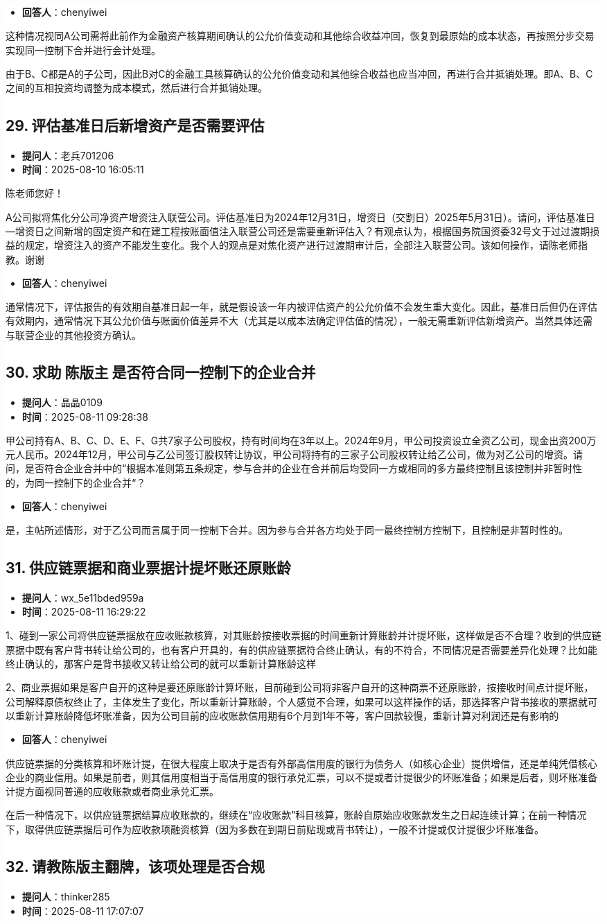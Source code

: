 - **回答人**：chenyiwei  

这种情况视同A公司需将此前作为金融资产核算期间确认的公允价值变动和其他综合收益冲回，恢复到最原始的成本状态，再按照分步交易实现同一控制下合并进行会计处理。  

由于B、C都是A的子公司，因此B对C的金融工具核算确认的公允价值变动和其他综合收益也应当冲回，再进行合并抵销处理。即A、B、C之间的互相投资均调整为成本模式，然后进行合并抵销处理。


## 29. 评估基准日后新增资产是否需要评估
- **提问人**：老兵701206  
- **时间**：2025-08-10 16:05:11  

陈老师您好！  

A公司拟将焦化分公司净资产增资注入联营公司。评估基准日为2024年12月31日，增资日（交割日）2025年5月31日）。请问，评估基准日—增资日之间新增的固定资产和在建工程按账面值注入联营公司还是需要重新评估入？有观点认为，根据国务院国资委32号文于过过渡期损益的规定，增资注入的资产不能发生变化。我个人的观点是对焦化资产进行过渡期审计后，全部注入联营公司。该如何操作，请陈老师指教。谢谢

- **回答人**：chenyiwei  

通常情况下，评估报告的有效期自基准日起一年，就是假设该一年内被评估资产的公允价值不会发生重大变化。因此，基准日后但仍在评估有效期内，通常情况下其公允价值与账面价值差异不大（尤其是以成本法确定评估值的情况），一般无需重新评估新增资产。当然具体还需与联营企业的其他投资方确认。


## 30. 求助 陈版主 是否符合同一控制下的企业合并
- **提问人**：晶晶0109  
- **时间**：2025-08-11 09:28:38  

甲公司持有A、B、C、D、E、F、G共7家子公司股权，持有时间均在3年以上。2024年9月，甲公司投资设立全资乙公司，现金出资200万元人民币。2024年12月，甲公司与乙公司签订股权转让协议，甲公司将持有的三家子公司股权转让给乙公司，做为对乙公司的增资。请问，是否符合企业合并中的“根据本准则第五条规定，参与合并的企业在合并前后均受同一方或相同的多方最终控制且该控制并非暂时性的，为同一控制下的企业合并“？

- **回答人**：chenyiwei  

是，主帖所述情形，对于乙公司而言属于同一控制下合并。因为参与合并各方均处于同一最终控制方控制下，且控制是非暂时性的。


## 31. 供应链票据和商业票据计提坏账还原账龄
- **提问人**：wx_5e11bded959a  
- **时间**：2025-08-11 16:29:22  

1、碰到一家公司将供应链票据放在应收账款核算，对其账龄按接收票据的时间重新计算账龄并计提坏账，这样做是否不合理？收到的供应链票据中既有客户背书转让给公司的，也有客户开具的，有的供应链票据符合终止确认，有的不符合，不同情况是否需要差异化处理？比如能终止确认的，那客户是背书接收又转让给公司的就可以重新计算账龄这样  

2、商业票据如果是客户自开的这种是要还原账龄计算坏账，目前碰到公司将非客户自开的这种商票不还原账龄，按接收时间点计提坏账，公司解释原债权终止了，主体发生了变化，所以重新计算账龄，个人感觉不合理，如果可以这样操作的话，那选择客户背书接收的票据就可以重新计算账龄降低坏账准备，因为公司目前的应收账款信用期有6个月到1年不等，客户回款较慢，重新计算对利润还是有影响的

- **回答人**：chenyiwei  

供应链票据的分类核算和坏账计提，在很大程度上取决于是否有外部高信用度的银行为债务人（如核心企业）提供增信，还是单纯凭借核心企业的商业信用。如果是前者，则其信用度相当于高信用度的银行承兑汇票，可以不提或者计提很少的坏账准备；如果是后者，则坏账准备计提方面视同普通的应收账款或者商业承兑汇票。  

在后一种情况下，以供应链票据结算应收账款的，继续在“应收账款”科目核算，账龄自原始应收账款发生之日起连续计算；在前一种情况下，取得供应链票据后可作为应收款项融资核算（因为多数在到期日前贴现或背书转让），一般不计提或仅计提很少坏账准备。


## 32. 请教陈版主翻牌，该项处理是否合规
- **提问人**：thinker285  
- **时间**：2025-08-11 17:07:07  
